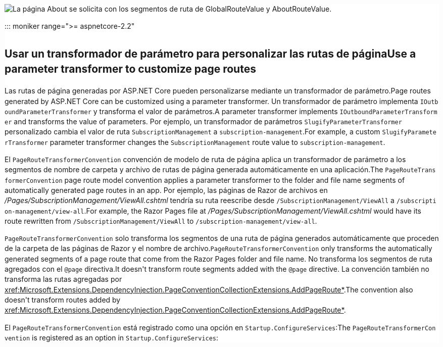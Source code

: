 ![La página About se solicita con los segmentos de ruta de GlobalRouteValue y AboutRouteValue.](razor-pages-conventions/_static/about-page-global-and-about-templates.png)

::: moniker range=">= aspnetcore-2.2"

## <a name="use-a-parameter-transformer-to-customize-page-routes"></a><span data-ttu-id="5d8a2-235">Usar un transformador de parámetro para personalizar las rutas de página</span><span class="sxs-lookup"><span data-stu-id="5d8a2-235">Use a parameter transformer to customize page routes</span></span>

<span data-ttu-id="5d8a2-236">Las rutas de página generadas por ASP.NET Core pueden personalizarse mediante un transformador de parámetro.</span><span class="sxs-lookup"><span data-stu-id="5d8a2-236">Page routes generated by ASP.NET Core can be customized using a parameter transformer.</span></span> <span data-ttu-id="5d8a2-237">Un transformador de parámetro implementa `IOutboundParameterTransformer` y transforma el valor de parámetros.</span><span class="sxs-lookup"><span data-stu-id="5d8a2-237">A parameter transformer implements `IOutboundParameterTransformer` and transforms the value of parameters.</span></span> <span data-ttu-id="5d8a2-238">Por ejemplo, un transformador de parámetros `SlugifyParameterTransformer` personalizado cambia el valor de ruta `SubscriptionManagement` a `subscription-management`.</span><span class="sxs-lookup"><span data-stu-id="5d8a2-238">For example, a custom `SlugifyParameterTransformer` parameter transformer changes the `SubscriptionManagement` route value to `subscription-management`.</span></span>

<span data-ttu-id="5d8a2-239">El `PageRouteTransformerConvention` convención de modelo de ruta de página aplica un transformador de parámetro a los segmentos de nombre de carpeta y archivo de rutas de página generada automáticamente en una aplicación.</span><span class="sxs-lookup"><span data-stu-id="5d8a2-239">The `PageRouteTransformerConvention` page route model convention applies a parameter transformer to the folder and file name segments of automatically generated page routes in an app.</span></span> <span data-ttu-id="5d8a2-240">Por ejemplo, las páginas de Razor de archivos en */Pages/SubscriptionManagement/ViewAll.cshtml* tendría su ruta reescribe desde `/SubscriptionManagement/ViewAll` a `/subscription-management/view-all`.</span><span class="sxs-lookup"><span data-stu-id="5d8a2-240">For example, the Razor Pages file at */Pages/SubscriptionManagement/ViewAll.cshtml* would have its route rewritten from `/SubscriptionManagement/ViewAll` to `/subscription-management/view-all`.</span></span>

<span data-ttu-id="5d8a2-241">`PageRouteTransformerConvention` solo transforma los segmentos de una ruta de página generados automáticamente que proceden de la carpeta de las páginas de Razor y el nombre de archivo.</span><span class="sxs-lookup"><span data-stu-id="5d8a2-241">`PageRouteTransformerConvention` only transforms the automatically generated segments of a page route that come from the Razor Pages folder and file name.</span></span> <span data-ttu-id="5d8a2-242">No transforma los segmentos de ruta agregados con el `@page` directiva.</span><span class="sxs-lookup"><span data-stu-id="5d8a2-242">It doesn't transform route segments added with the `@page` directive.</span></span> <span data-ttu-id="5d8a2-243">La convención también no transforma las rutas agregadas por <xref:Microsoft.Extensions.DependencyInjection.PageConventionCollectionExtensions.AddPageRoute*>.</span><span class="sxs-lookup"><span data-stu-id="5d8a2-243">The convention also doesn't transform routes added by <xref:Microsoft.Extensions.DependencyInjection.PageConventionCollectionExtensions.AddPageRoute*>.</span></span>

<span data-ttu-id="5d8a2-244">El `PageRouteTransformerConvention` está registrado como una opción en `Startup.ConfigureServices`:</span><span class="sxs-lookup"><span data-stu-id="5d8a2-244">The `PageRouteTransformerConvention` is registered as an option in `Startup.ConfigureServices`:</span></span>
